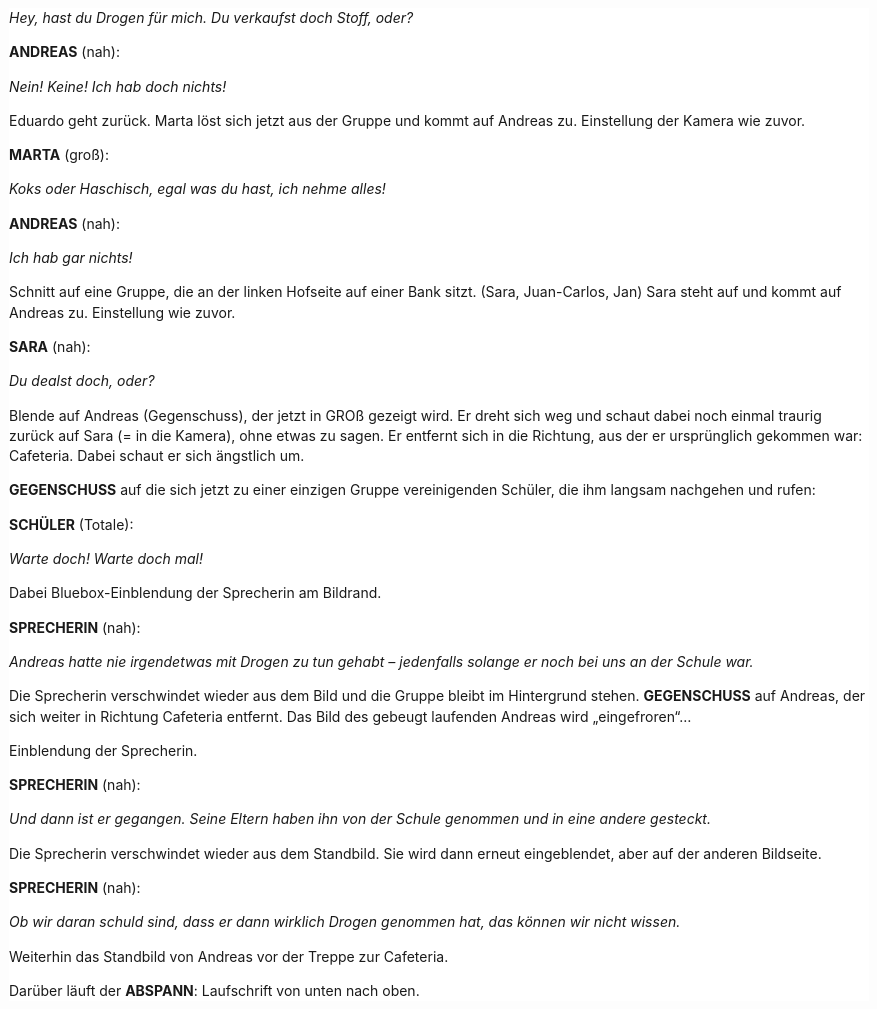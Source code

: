 *Hey, hast du Drogen für mich. Du verkaufst doch Stoff, oder?*

**ANDREAS** (nah):

*Nein! Keine! Ich hab doch nichts!*

Eduardo geht zurück. Marta löst sich jetzt aus der Gruppe und kommt auf Andreas zu. Einstellung der Kamera wie zuvor.

**MARTA** (groß):

*Koks oder Haschisch, egal was du hast, ich nehme alles!*

**ANDREAS** (nah):

*Ich hab gar nichts!*

Schnitt auf eine Gruppe, die an der linken Hofseite auf einer Bank sitzt. (Sara, Juan-Carlos, Jan) Sara steht auf und kommt auf Andreas zu. Einstellung wie zuvor.

**SARA** (nah):

*Du dealst doch, oder?*

Blende auf Andreas (Gegenschuss), der jetzt in GROß gezeigt wird. Er dreht sich weg und schaut dabei noch einmal traurig zurück auf Sara (= in die Kamera), ohne etwas zu sagen. Er entfernt sich in die Richtung, aus der er ursprünglich gekommen war: Cafeteria. Dabei schaut er sich ängstlich um.

**GEGENSCHUSS** auf die sich jetzt zu einer einzigen Gruppe vereinigenden Schüler, die ihm langsam nachgehen und rufen:

**SCHÜLER** (Totale):

*Warte doch! Warte doch mal!*

Dabei Bluebox-Einblendung der Sprecherin am Bildrand.

**SPRECHERIN** (nah):

*Andreas hatte nie irgendetwas mit Drogen zu tun gehabt – jedenfalls solange er noch bei uns an der Schule war.*

Die Sprecherin verschwindet wieder aus dem Bild und die Gruppe bleibt im Hintergrund stehen. **GEGENSCHUSS** auf Andreas, der sich weiter in Richtung Cafeteria entfernt. Das Bild des gebeugt laufenden Andreas wird „eingefroren“…

Einblendung der Sprecherin.

**SPRECHERIN** (nah):

*Und dann ist er gegangen. Seine Eltern haben ihn von der Schule genommen und in eine andere gesteckt.*

Die Sprecherin verschwindet wieder aus dem Standbild. Sie wird dann erneut eingeblendet, aber auf der anderen Bildseite.

**SPRECHERIN** (nah):

*Ob wir daran schuld sind, dass er dann wirklich Drogen genommen hat, das können wir nicht wissen.*

Weiterhin das Standbild von Andreas vor der Treppe zur Cafeteria.

Darüber läuft der **ABSPANN**: Laufschrift von unten nach oben.
